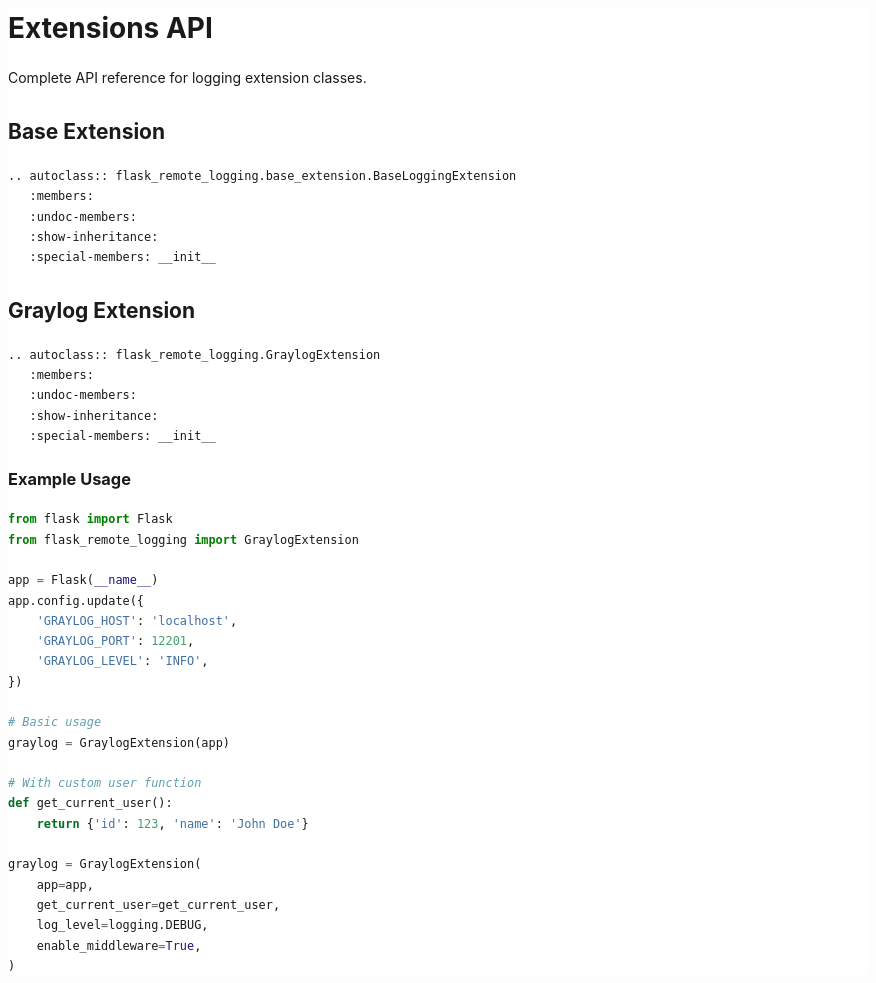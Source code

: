 # Extensions API

Complete API reference for logging extension classes.

## Base Extension

```{eval-rst}
.. autoclass:: flask_remote_logging.base_extension.BaseLoggingExtension
   :members:
   :undoc-members:
   :show-inheritance:
   :special-members: __init__
```

## Graylog Extension

```{eval-rst}
.. autoclass:: flask_remote_logging.GraylogExtension
   :members:
   :undoc-members:
   :show-inheritance:
   :special-members: __init__
```

### Example Usage

```python
from flask import Flask
from flask_remote_logging import GraylogExtension

app = Flask(__name__)
app.config.update({
    'GRAYLOG_HOST': 'localhost',
    'GRAYLOG_PORT': 12201,
    'GRAYLOG_LEVEL': 'INFO',
})

# Basic usage
graylog = GraylogExtension(app)

# With custom user function
def get_current_user():
    return {'id': 123, 'name': 'John Doe'}

graylog = GraylogExtension(
    app=app,
    get_current_user=get_current_user,
    log_level=logging.DEBUG,
    enable_middleware=True,
)
```
